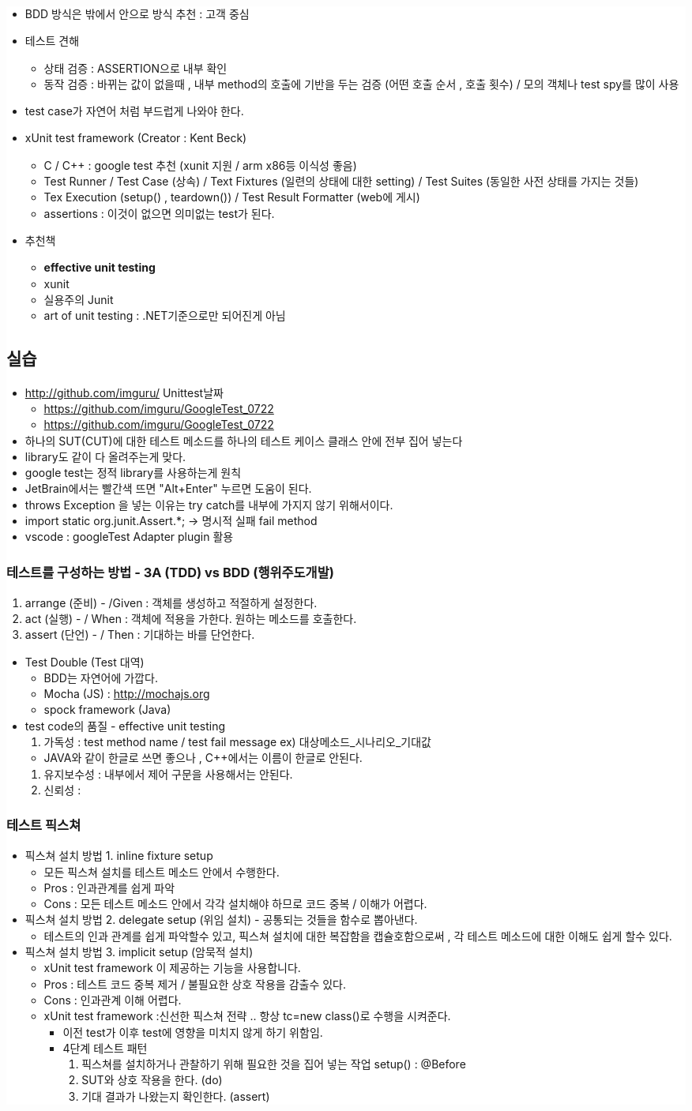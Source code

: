 - BDD 방식은 밖에서 안으로 방식 추천 : 고객 중심 
- 테스트 견해
  - 상태 검증 : ASSERTION으로 내부 확인
  - 동작 검증 : 바뀌는 값이 없을때 , 내부 method의 호출에 기반을 두는 검증 (어떤 호출 순서 , 호출 횟수)  / 모의 객체나 test spy를 많이 사용
- test case가 자연어 처럼 부드럽게 나와야 한다.

- xUnit test framework (Creator : Kent Beck)
  - C / C++  : google test 추천  (xunit 지원 / arm x86등 이식성 좋음)
  - Test Runner / Test Case (상속) / Text Fixtures (일련의 상태에 대한 setting) / Test Suites (동일한 사전 상태를 가지는 것들)
  - Tex Execution (setup() , teardown()) / Test Result Formatter (web에 게시)
  - assertions : 이것이 없으면 의미없는 test가 된다.
- 추천책
  - **effective unit testing**
  - xunit
  - 실용주의 Junit
  - art of unit testing : .NET기준으로만 되어진게 아님


## 실습
- http://github.com/imguru/   Unittest날짜
  - https://github.com/imguru/GoogleTest_0722
  - https://github.com/imguru/GoogleTest_0722
- 하나의 SUT(CUT)에 대한 테스트 메소드를 하나의 테스트 케이스 클래스 안에 전부 집어 넣는다
- library도 같이 다 올려주는게 맞다.  
- google test는 정적 library를 사용하는게 원칙
- JetBrain에서는 빨간색 뜨면 "Alt+Enter" 누르면 도움이 된다.
- throws Exception 을 넣는 이유는 try catch를 내부에 가지지 않기 위해서이다.
- import static org.junit.Assert.*;  -> 명시적 실패 fail method
- vscode : googleTest Adapter  plugin 활용

### 테스트를 구성하는 방법 - 3A (TDD)  vs BDD (행위주도개발)
  1. arrange (준비) - /Given : 객체를 생성하고 적절하게 설정한다.
  1. act (실행) - / When : 객체에 적용을 가한다. 원하는 메소드를 호출한다.
  1. assert (단언) - / Then : 기대하는 바를 단언한다.
- Test Double (Test 대역) 
  - BDD는 자연어에 가깝다. 
  - Mocha (JS) : http://mochajs.org
  - spock framework (Java)
- test code의 품질 - effective unit testing
  1. 가독성 : test method name / test fail message   ex) 대상메소드_시나리오_기대값
    - JAVA와 같이 한글로 쓰면 좋으나 , C++에서는 이름이 한글로 안된다.  
  1. 유지보수성 : 내부에서 제어 구문을 사용해서는 안된다.
  1. 신뢰성 : 

### 테스트 픽스쳐
- 픽스쳐 설치 방법 1. inline fixture setup
  - 모든 픽스쳐 설치를 테스트 메소드 안에서 수행한다.
  - Pros : 인과관계를 쉽게 파악
  - Cons : 모든 테스트 메소드 안에서 각각 설치해야 하므로    코드 중복  / 이해가 어렵다.
- 픽스쳐 설치 방법 2. delegate setup (위임 설치) - 공통되는 것들을 함수로 뽑아낸다.
  - 테스트의 인과 관계를 쉽게 파악할수 있고, 픽스쳐 설치에 대한 복잡함을 캡슐호함으로써 , 각 테스트 메소드에 대한 이해도 쉽게 할수 있다.
- 픽스쳐 설치 방법 3. implicit setup (암묵적 설치)
  - xUnit test framework 이 제공하는 기능을 사용합니다.
  - Pros : 테스트 코드 중복 제거 / 불필요한 상호 작용을 감출수 있다.
  - Cons : 인과관계 이해 어렵다. 
  - xUnit test framework :신선한 픽스쳐 전략 .. 항상   tc=new class()로 수행을 시켜준다.
    - 이전 test가 이후 test에 영향을 미치지 않게 하기 위함임.
    - 4단계 테스트 패턴
      1. 픽스쳐를 설치하거나 관찰하기 위해 필요한 것을 집어 넣는 작업 setup() : @Before
      1. SUT와 상호 작용을 한다.   (do)
      1. 기대 결과가 나왔는지 확인한다.  (assert)